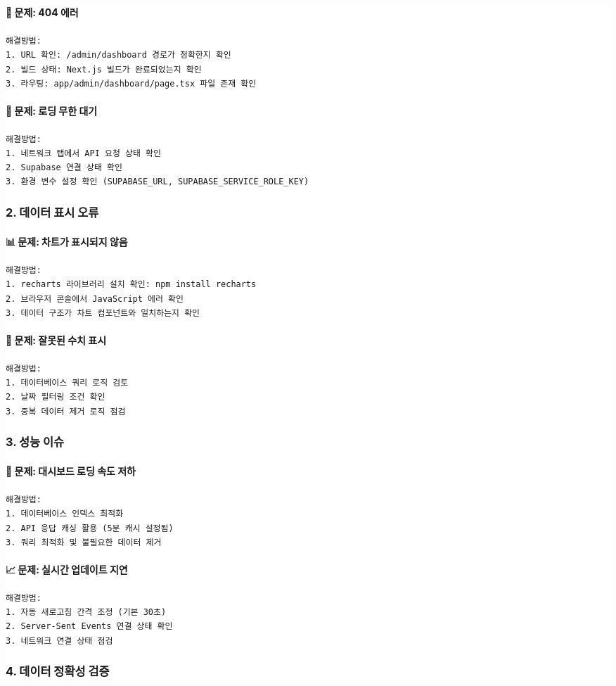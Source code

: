 #### 🚫 문제: 404 에러
```
해결방법:
1. URL 확인: /admin/dashboard 경로가 정확한지 확인
2. 빌드 상태: Next.js 빌드가 완료되었는지 확인
3. 라우팅: app/admin/dashboard/page.tsx 파일 존재 확인
```

#### 🔄 문제: 로딩 무한 대기
```
해결방법:
1. 네트워크 탭에서 API 요청 상태 확인
2. Supabase 연결 상태 확인
3. 환경 변수 설정 확인 (SUPABASE_URL, SUPABASE_SERVICE_ROLE_KEY)
```

### 2. 데이터 표시 오류

#### 📊 문제: 차트가 표시되지 않음
```
해결방법:
1. recharts 라이브러리 설치 확인: npm install recharts
2. 브라우저 콘솔에서 JavaScript 에러 확인
3. 데이터 구조가 차트 컴포넌트와 일치하는지 확인
```

#### 🔢 문제: 잘못된 수치 표시
```
해결방법:
1. 데이터베이스 쿼리 로직 검토
2. 날짜 필터링 조건 확인
3. 중복 데이터 제거 로직 점검
```

### 3. 성능 이슈

#### 🐌 문제: 대시보드 로딩 속도 저하
```
해결방법:
1. 데이터베이스 인덱스 최적화
2. API 응답 캐싱 활용 (5분 캐시 설정됨)
3. 쿼리 최적화 및 불필요한 데이터 제거
```

#### 📈 문제: 실시간 업데이트 지연
```
해결방법:
1. 자동 새로고침 간격 조정 (기본 30초)
2. Server-Sent Events 연결 상태 확인
3. 네트워크 연결 상태 점검
```

### 4. 데이터 정확성 검증
